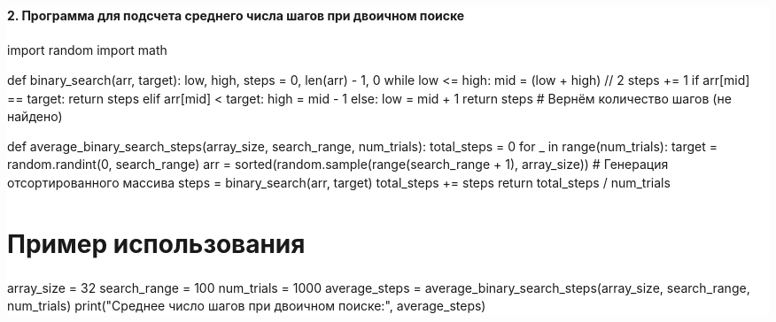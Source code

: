 
#### 2. Программа для подсчета среднего числа шагов при двоичном поиске

import random
import math

def binary_search(arr, target):
    low, high, steps = 0, len(arr) - 1, 0
    while low <= high:
        mid = (low + high) // 2
        steps += 1
        if arr[mid] == target:
            return steps
        elif arr[mid] < target:
            high = mid - 1
        else:
            low = mid + 1
    return steps  # Вернём количество шагов (не найдено)

def average_binary_search_steps(array_size, search_range, num_trials):
    total_steps = 0
    for _ in range(num_trials):
        target = random.randint(0, search_range)
        arr = sorted(random.sample(range(search_range + 1), array_size))  # Генерация отсортированного массива
        steps = binary_search(arr, target)
        total_steps += steps
    return total_steps / num_trials

# Пример использования
array_size = 32
search_range = 100
num_trials = 1000
average_steps = average_binary_search_steps(array_size, search_range, num_trials)
print("Среднее число шагов при двоичном поиске:", average_steps)
